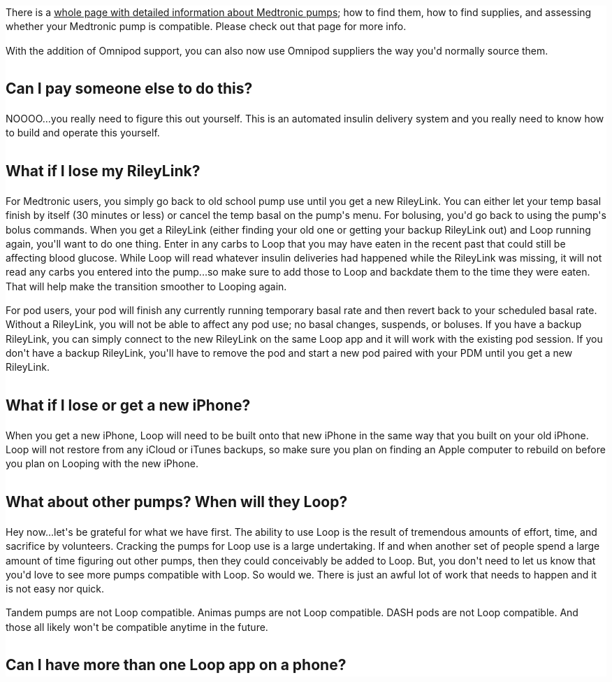 There is a [whole page with detailed information about Medtronic pumps](https://loopkit.github.io/loopdocs/build/step3/); how to find them, how to find supplies, and assessing whether your Medtronic pump is compatible. Please check out that page for more info.

With the addition of Omnipod support, you can also now use Omnipod suppliers the way you'd normally source them.

## Can I pay someone else to do this?

NOOOO...you really need to figure this out yourself. This is an automated insulin delivery system and you really need to know how to build and operate this yourself.

## What if I lose my RileyLink?

For Medtronic users, you simply go back to old school pump use until you get a new RileyLink. You can either let your temp basal finish by itself (30 minutes or less) or cancel the temp basal on the pump's menu. For bolusing, you'd go back to using the pump's bolus commands. When you get a RileyLink (either finding your old one or getting your backup RileyLink out) and Loop running again, you'll want to do one thing. Enter in any carbs to Loop that you may have eaten in the recent past that could still be affecting blood glucose. While Loop will read whatever insulin deliveries had happened while the RileyLink was missing, it will not read any carbs you entered into the pump...so make sure to add those to Loop and backdate them to the time they were eaten. That will help make the transition smoother to Looping again.

For pod users, your pod will finish any currently running temporary basal rate and then revert back to your scheduled basal rate. Without a RileyLink, you will not be able to affect any pod use; no basal changes, suspends, or boluses. If you have a backup RileyLink, you can simply connect to the new RileyLink on the same Loop app and it will work with the existing pod session. If you don't have a backup RileyLink, you'll have to remove the pod and start a new pod paired with your PDM until you get a new RileyLink.

## What if I lose or get a new iPhone?

When you get a new iPhone, Loop will need to be built onto that new iPhone in the same way that you built on your old iPhone. Loop will not restore from any iCloud or iTunes backups, so make sure you plan on finding an Apple computer to rebuild on before you plan on Looping with the new iPhone.

## What about other pumps? When will they Loop?

Hey now...let's be grateful for what we have first. The ability to use Loop is the result of tremendous amounts of effort, time, and sacrifice by volunteers. Cracking the pumps for Loop use is a large undertaking. If and when another set of people spend a large amount of time figuring out other pumps, then they could conceivably be added to Loop. But, you don't need to let us know that you'd love to see more pumps compatible with Loop. So would we. There is just an awful lot of work that needs to happen and it is not easy nor quick.

Tandem pumps are not Loop compatible.
Animas pumps are not Loop compatible.
DASH pods are not Loop compatible.
And those all likely won't be compatible anytime in the future.

## Can I have more than one Loop app on a phone?

